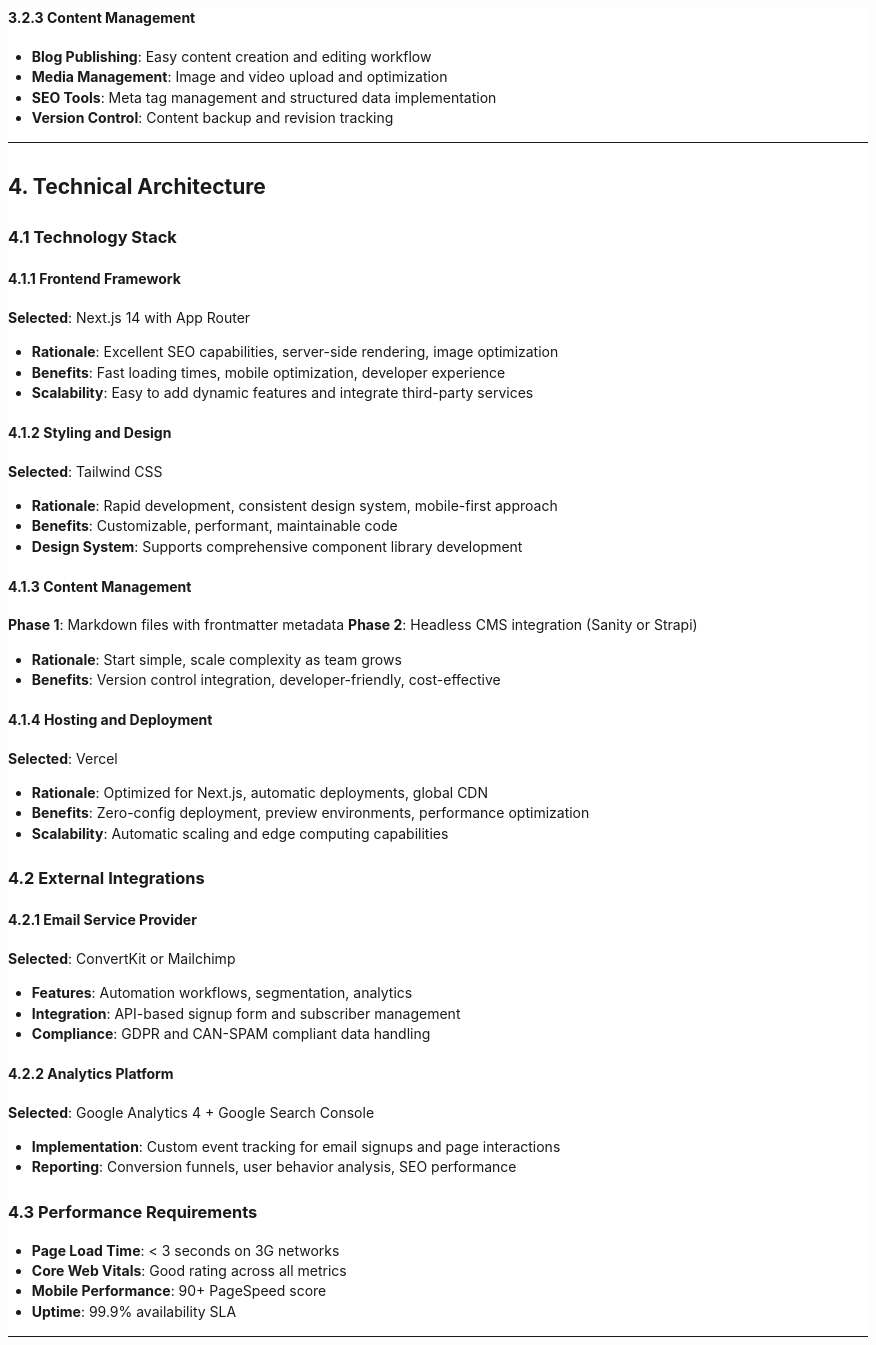 #### 3.2.3 Content Management
- **Blog Publishing**: Easy content creation and editing workflow
- **Media Management**: Image and video upload and optimization
- **SEO Tools**: Meta tag management and structured data implementation
- **Version Control**: Content backup and revision tracking

---

## 4. Technical Architecture

### 4.1 Technology Stack

#### 4.1.1 Frontend Framework
**Selected**: Next.js 14 with App Router
- **Rationale**: Excellent SEO capabilities, server-side rendering, image optimization
- **Benefits**: Fast loading times, mobile optimization, developer experience
- **Scalability**: Easy to add dynamic features and integrate third-party services

#### 4.1.2 Styling and Design
**Selected**: Tailwind CSS
- **Rationale**: Rapid development, consistent design system, mobile-first approach
- **Benefits**: Customizable, performant, maintainable code
- **Design System**: Supports comprehensive component library development

#### 4.1.3 Content Management
**Phase 1**: Markdown files with frontmatter metadata
**Phase 2**: Headless CMS integration (Sanity or Strapi)
- **Rationale**: Start simple, scale complexity as team grows
- **Benefits**: Version control integration, developer-friendly, cost-effective

#### 4.1.4 Hosting and Deployment
**Selected**: Vercel
- **Rationale**: Optimized for Next.js, automatic deployments, global CDN
- **Benefits**: Zero-config deployment, preview environments, performance optimization
- **Scalability**: Automatic scaling and edge computing capabilities

### 4.2 External Integrations

#### 4.2.1 Email Service Provider
**Selected**: ConvertKit or Mailchimp
- **Features**: Automation workflows, segmentation, analytics
- **Integration**: API-based signup form and subscriber management
- **Compliance**: GDPR and CAN-SPAM compliant data handling

#### 4.2.2 Analytics Platform
**Selected**: Google Analytics 4 + Google Search Console
- **Implementation**: Custom event tracking for email signups and page interactions
- **Reporting**: Conversion funnels, user behavior analysis, SEO performance

### 4.3 Performance Requirements
- **Page Load Time**: < 3 seconds on 3G networks
- **Core Web Vitals**: Good rating across all metrics
- **Mobile Performance**: 90+ PageSpeed score
- **Uptime**: 99.9% availability SLA

---